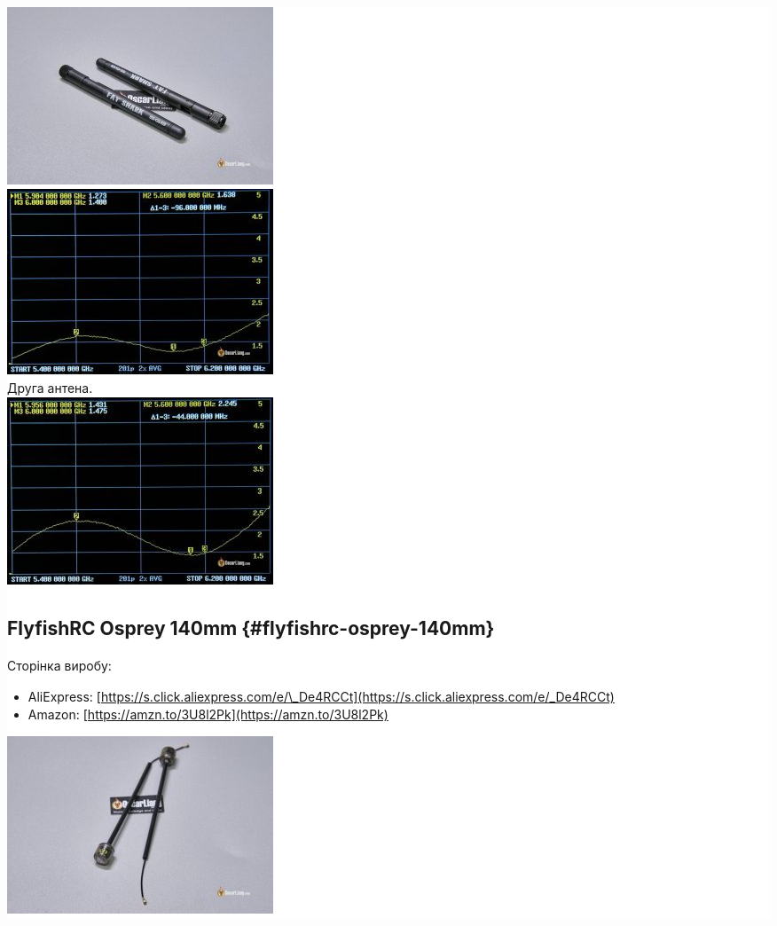 ![Fatshark Rubber Duck Dipole Antenna](./img/SWR_Plots_of_FPV_image_19.png)  
![Fatshark Rubber Duck Dipole Antenna Swr 1](./img/SWR_Plots_of_FPV_image_20.png)  
Друга антена.  
![Fatshark Rubber Duck Dipole Antenna Swr 2](./img/SWR_Plots_of_FPV_image_21.png)

## **FlyfishRC Osprey 140mm** {#flyfishrc-osprey-140mm}

Сторінка виробу:

* AliExpress: [https://s.click.aliexpress.com/e/\_De4RCCt](https://s.click.aliexpress.com/e/_De4RCCt)  
* Amazon: [https://amzn.to/3U8l2Pk](https://amzn.to/3U8l2Pk)

![Flyfishrc Osprey Antenna 140mm Ufl](./img/SWR_Plots_of_FPV_image_22.png)  